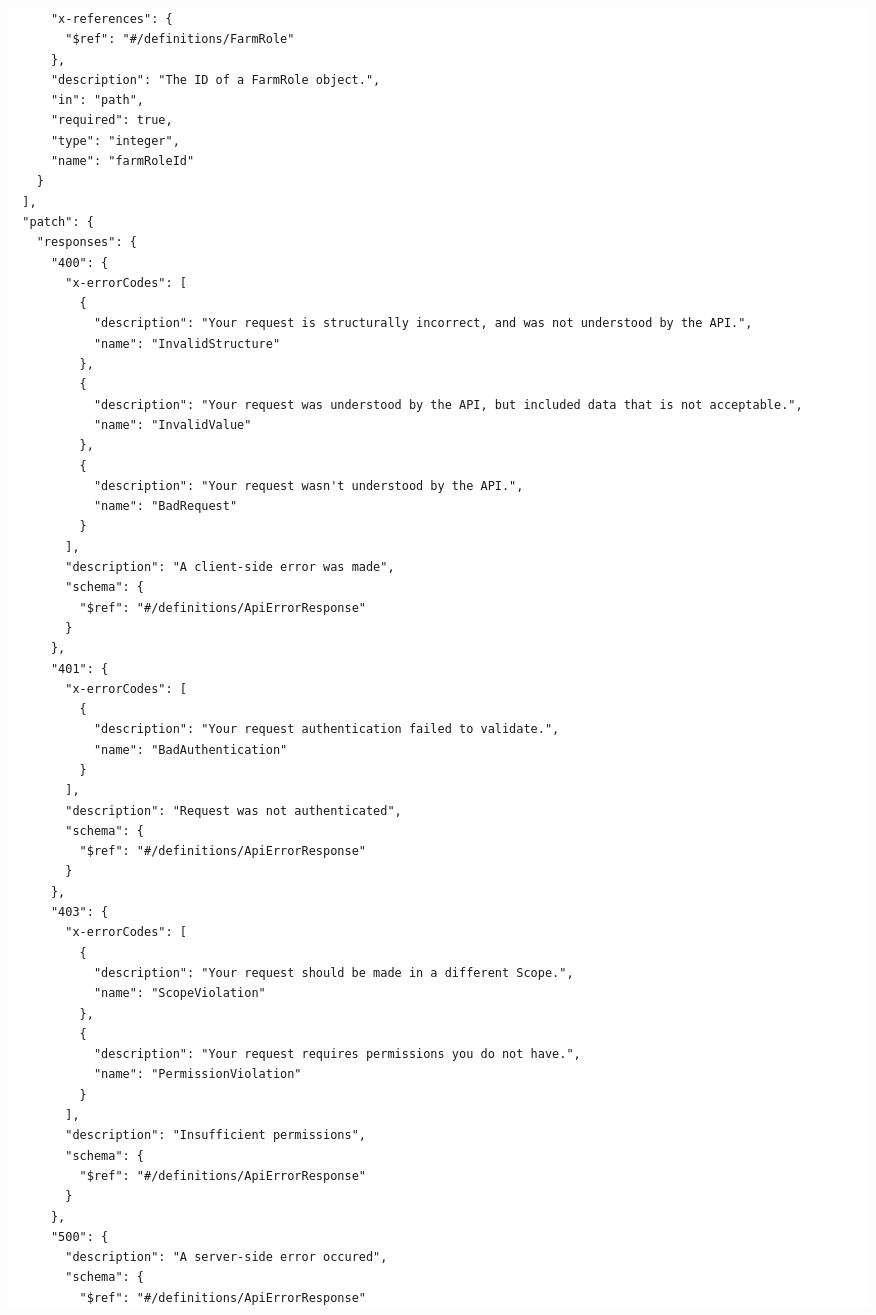           "x-references": {
            "$ref": "#/definitions/FarmRole"
          }, 
          "description": "The ID of a FarmRole object.", 
          "in": "path", 
          "required": true, 
          "type": "integer", 
          "name": "farmRoleId"
        }
      ], 
      "patch": {
        "responses": {
          "400": {
            "x-errorCodes": [
              {
                "description": "Your request is structurally incorrect, and was not understood by the API.", 
                "name": "InvalidStructure"
              }, 
              {
                "description": "Your request was understood by the API, but included data that is not acceptable.", 
                "name": "InvalidValue"
              }, 
              {
                "description": "Your request wasn't understood by the API.", 
                "name": "BadRequest"
              }
            ], 
            "description": "A client-side error was made", 
            "schema": {
              "$ref": "#/definitions/ApiErrorResponse"
            }
          }, 
          "401": {
            "x-errorCodes": [
              {
                "description": "Your request authentication failed to validate.", 
                "name": "BadAuthentication"
              }
            ], 
            "description": "Request was not authenticated", 
            "schema": {
              "$ref": "#/definitions/ApiErrorResponse"
            }
          }, 
          "403": {
            "x-errorCodes": [
              {
                "description": "Your request should be made in a different Scope.", 
                "name": "ScopeViolation"
              }, 
              {
                "description": "Your request requires permissions you do not have.", 
                "name": "PermissionViolation"
              }
            ], 
            "description": "Insufficient permissions", 
            "schema": {
              "$ref": "#/definitions/ApiErrorResponse"
            }
          }, 
          "500": {
            "description": "A server-side error occured", 
            "schema": {
              "$ref": "#/definitions/ApiErrorResponse"